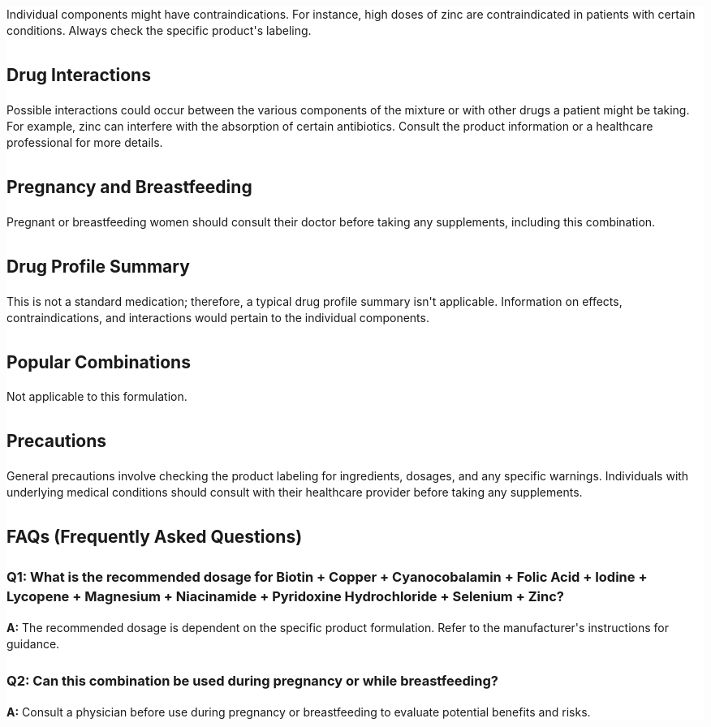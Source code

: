 Individual components might have contraindications.  For instance, high doses of zinc are contraindicated in patients with certain conditions. Always check the specific product's labeling.



## **Drug Interactions**

Possible interactions could occur between the various components of the mixture or with other drugs a patient might be taking.  For example, zinc can interfere with the absorption of certain antibiotics. Consult the product information or a healthcare professional for more details.




## **Pregnancy and Breastfeeding**

Pregnant or breastfeeding women should consult their doctor before taking any supplements, including this combination.



## **Drug Profile Summary**


This is not a standard medication; therefore, a typical drug profile summary isn't applicable.  Information on effects, contraindications, and interactions would pertain to the individual components.


## **Popular Combinations**

Not applicable to this formulation.


## **Precautions**

General precautions involve checking the product labeling for ingredients, dosages, and any specific warnings. Individuals with underlying medical conditions should consult with their healthcare provider before taking any supplements.


## **FAQs (Frequently Asked Questions)**



### **Q1: What is the recommended dosage for Biotin + Copper + Cyanocobalamin + Folic Acid + Iodine + Lycopene + Magnesium + Niacinamide + Pyridoxine Hydrochloride + Selenium + Zinc?**

**A:** The recommended dosage is dependent on the specific product formulation. Refer to the manufacturer's instructions for guidance.

### **Q2:  Can this combination be used during pregnancy or while breastfeeding?**

**A:** Consult a physician before use during pregnancy or breastfeeding to evaluate potential benefits and risks.
